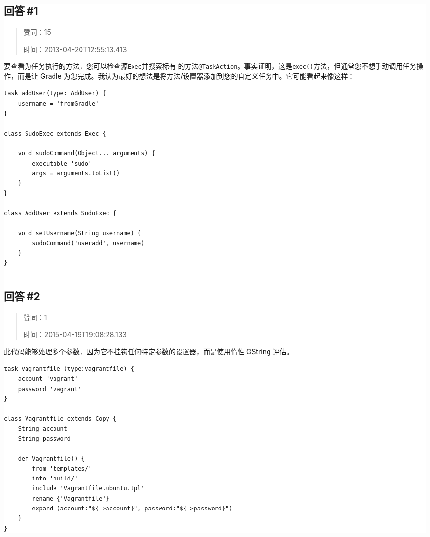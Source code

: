 ## 回答 #1

> 赞同：15
> 
> 时间：2013-04-20T12:55:13.413

要查看为任务执行的方法，您可以检查源`Exec`并搜索标有 的方法`@TaskAction`。事实证明，这是`exec()`方法，但通常您不想手动调用任务操作，而是让 Gradle 为您完成。我认为最好的想法是将方法/设置器添加到您的自定义任务中。它可能看起来像这样：

```
task addUser(type: AddUser) {
    username = 'fromGradle'
}

class SudoExec extends Exec {

    void sudoCommand(Object... arguments) {
        executable 'sudo'
        args = arguments.toList()
    }
}

class AddUser extends SudoExec {

    void setUsername(String username) {
        sudoCommand('useradd', username)
    }
} 
```

* * *

## 回答 #2

> 赞同：1
> 
> 时间：2015-04-19T19:08:28.133

此代码能够处理多个参数，因为它不挂钩任何特定参数的设置器，而是使用惰性 GString 评估。

```
task vagrantfile (type:Vagrantfile) {
    account 'vagrant'
    password 'vagrant'
}

class Vagrantfile extends Copy {
    String account
    String password

    def Vagrantfile() {
        from 'templates/'
        into 'build/'
        include 'Vagrantfile.ubuntu.tpl'
        rename {'Vagrantfile'}
        expand (account:"${->account}", password:"${->password}")
    }
} 
```

